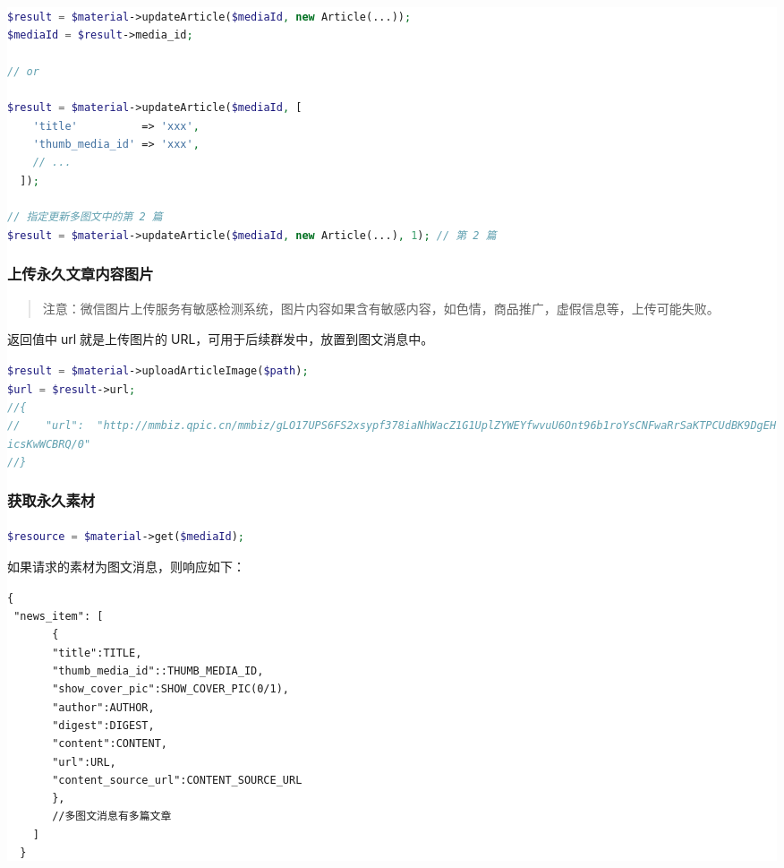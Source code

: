 ```php
$result = $material->updateArticle($mediaId, new Article(...));
$mediaId = $result->media_id;

// or

$result = $material->updateArticle($mediaId, [
    'title'          => 'xxx',
    'thumb_media_id' => 'xxx',
    // ...
  ]);

// 指定更新多图文中的第 2 篇
$result = $material->updateArticle($mediaId, new Article(...), 1); // 第 2 篇
```


### 上传永久文章内容图片

> 注意：微信图片上传服务有敏感检测系统，图片内容如果含有敏感内容，如色情，商品推广，虚假信息等，上传可能失败。

返回值中 url 就是上传图片的 URL，可用于后续群发中，放置到图文消息中。

```php
$result = $material->uploadArticleImage($path);
$url = $result->url;
//{
//    "url":  "http://mmbiz.qpic.cn/mmbiz/gLO17UPS6FS2xsypf378iaNhWacZ1G1UplZYWEYfwvuU6Ont96b1roYsCNFwaRrSaKTPCUdBK9DgEHicsKwWCBRQ/0"
//}
```

### 获取永久素材

```php
$resource = $material->get($mediaId);
```

如果请求的素材为图文消息，则响应如下：

```
{
 "news_item": [
       {
       "title":TITLE,
       "thumb_media_id"::THUMB_MEDIA_ID,
       "show_cover_pic":SHOW_COVER_PIC(0/1),
       "author":AUTHOR,
       "digest":DIGEST,
       "content":CONTENT,
       "url":URL,
       "content_source_url":CONTENT_SOURCE_URL
       },
       //多图文消息有多篇文章
    ]
  }
```
